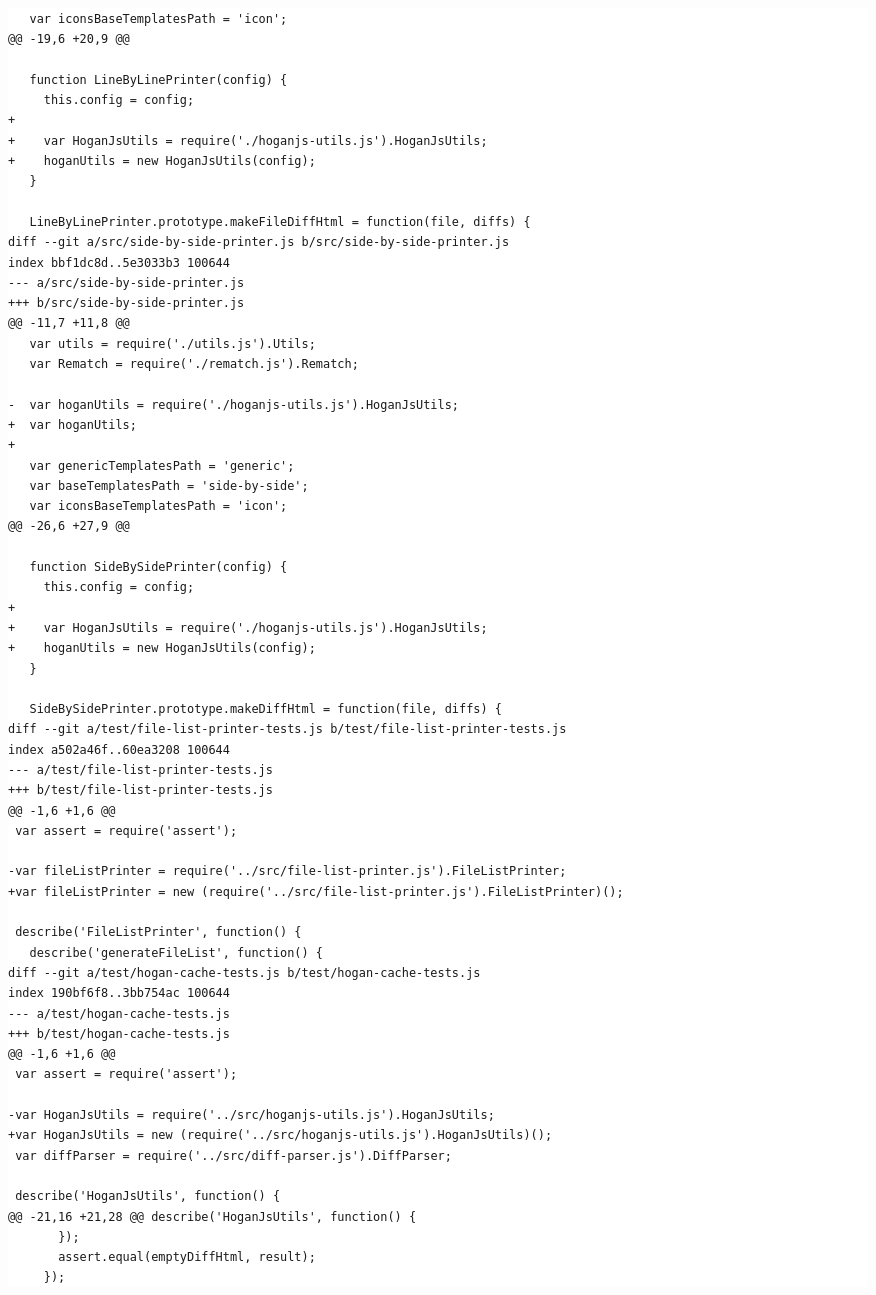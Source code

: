 ```diff2html
   var iconsBaseTemplatesPath = 'icon';
@@ -19,6 +20,9 @@

   function LineByLinePrinter(config) {
     this.config = config;
+
+    var HoganJsUtils = require('./hoganjs-utils.js').HoganJsUtils;
+    hoganUtils = new HoganJsUtils(config);
   }

   LineByLinePrinter.prototype.makeFileDiffHtml = function(file, diffs) {
diff --git a/src/side-by-side-printer.js b/src/side-by-side-printer.js
index bbf1dc8d..5e3033b3 100644
--- a/src/side-by-side-printer.js
+++ b/src/side-by-side-printer.js
@@ -11,7 +11,8 @@
   var utils = require('./utils.js').Utils;
   var Rematch = require('./rematch.js').Rematch;

-  var hoganUtils = require('./hoganjs-utils.js').HoganJsUtils;
+  var hoganUtils;
+
   var genericTemplatesPath = 'generic';
   var baseTemplatesPath = 'side-by-side';
   var iconsBaseTemplatesPath = 'icon';
@@ -26,6 +27,9 @@

   function SideBySidePrinter(config) {
     this.config = config;
+
+    var HoganJsUtils = require('./hoganjs-utils.js').HoganJsUtils;
+    hoganUtils = new HoganJsUtils(config);
   }

   SideBySidePrinter.prototype.makeDiffHtml = function(file, diffs) {
diff --git a/test/file-list-printer-tests.js b/test/file-list-printer-tests.js
index a502a46f..60ea3208 100644
--- a/test/file-list-printer-tests.js
+++ b/test/file-list-printer-tests.js
@@ -1,6 +1,6 @@
 var assert = require('assert');

-var fileListPrinter = require('../src/file-list-printer.js').FileListPrinter;
+var fileListPrinter = new (require('../src/file-list-printer.js').FileListPrinter)();

 describe('FileListPrinter', function() {
   describe('generateFileList', function() {
diff --git a/test/hogan-cache-tests.js b/test/hogan-cache-tests.js
index 190bf6f8..3bb754ac 100644
--- a/test/hogan-cache-tests.js
+++ b/test/hogan-cache-tests.js
@@ -1,6 +1,6 @@
 var assert = require('assert');

-var HoganJsUtils = require('../src/hoganjs-utils.js').HoganJsUtils;
+var HoganJsUtils = new (require('../src/hoganjs-utils.js').HoganJsUtils)();
 var diffParser = require('../src/diff-parser.js').DiffParser;

 describe('HoganJsUtils', function() {
@@ -21,16 +21,28 @@ describe('HoganJsUtils', function() {
       });
       assert.equal(emptyDiffHtml, result);
     });
```
